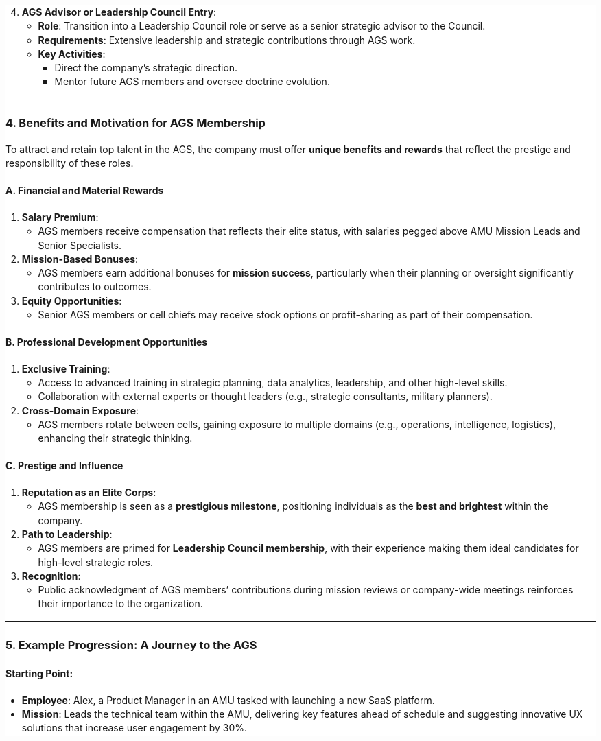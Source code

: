 4. **AGS Advisor or Leadership Council Entry**:
   - **Role**: Transition into a Leadership Council role or serve as a senior strategic advisor to the Council.
   - **Requirements**: Extensive leadership and strategic contributions through AGS work.
   - **Key Activities**:
     - Direct the company’s strategic direction.
     - Mentor future AGS members and oversee doctrine evolution.

---

### **4. Benefits and Motivation for AGS Membership**

To attract and retain top talent in the AGS, the company must offer **unique benefits and rewards** that reflect the prestige and responsibility of these roles.

#### **A. Financial and Material Rewards**
1. **Salary Premium**:
   - AGS members receive compensation that reflects their elite status, with salaries pegged above AMU Mission Leads and Senior Specialists.
2. **Mission-Based Bonuses**:
   - AGS members earn additional bonuses for **mission success**, particularly when their planning or oversight significantly contributes to outcomes.
3. **Equity Opportunities**:
   - Senior AGS members or cell chiefs may receive stock options or profit-sharing as part of their compensation.

#### **B. Professional Development Opportunities**
1. **Exclusive Training**:
   - Access to advanced training in strategic planning, data analytics, leadership, and other high-level skills.
   - Collaboration with external experts or thought leaders (e.g., strategic consultants, military planners).
2. **Cross-Domain Exposure**:
   - AGS members rotate between cells, gaining exposure to multiple domains (e.g., operations, intelligence, logistics), enhancing their strategic thinking.

#### **C. Prestige and Influence**
1. **Reputation as an Elite Corps**:
   - AGS membership is seen as a **prestigious milestone**, positioning individuals as the **best and brightest** within the company.
2. **Path to Leadership**:
   - AGS members are primed for **Leadership Council membership**, with their experience making them ideal candidates for high-level strategic roles.
3. **Recognition**:
   - Public acknowledgment of AGS members’ contributions during mission reviews or company-wide meetings reinforces their importance to the organization.

---

### **5. Example Progression: A Journey to the AGS**

#### **Starting Point**:
- **Employee**: Alex, a Product Manager in an AMU tasked with launching a new SaaS platform.
- **Mission**: Leads the technical team within the AMU, delivering key features ahead of schedule and suggesting innovative UX solutions that increase user engagement by 30%.
